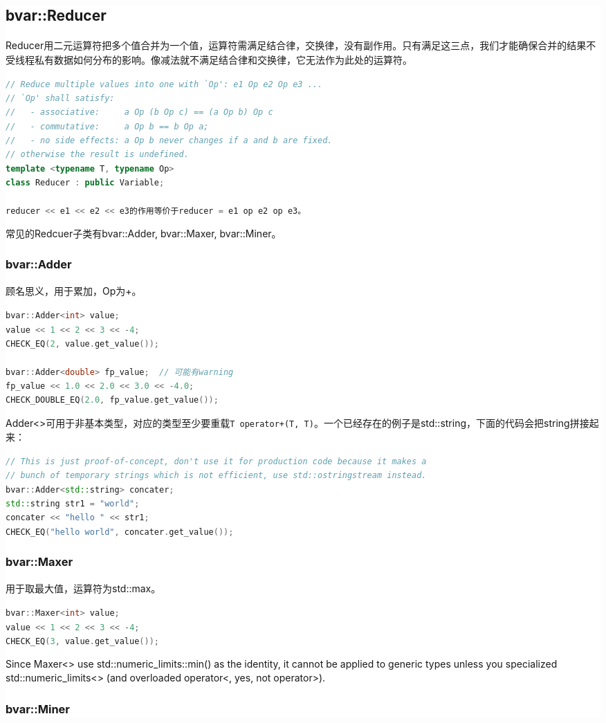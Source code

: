 ## bvar::Reducer

Reducer用二元运算符把多个值合并为一个值，运算符需满足结合律，交换律，没有副作用。只有满足这三点，我们才能确保合并的结果不受线程私有数据如何分布的影响。像减法就不满足结合律和交换律，它无法作为此处的运算符。
```c++
// Reduce multiple values into one with `Op': e1 Op e2 Op e3 ...
// `Op' shall satisfy:
//   - associative:     a Op (b Op c) == (a Op b) Op c
//   - commutative:     a Op b == b Op a;
//   - no side effects: a Op b never changes if a and b are fixed.
// otherwise the result is undefined.
template <typename T, typename Op>
class Reducer : public Variable;

reducer << e1 << e2 << e3的作用等价于reducer = e1 op e2 op e3。
```

常见的Redcuer子类有bvar::Adder, bvar::Maxer, bvar::Miner。

### bvar::Adder

顾名思义，用于累加，Op为+。
```c++
bvar::Adder<int> value;
value << 1 << 2 << 3 << -4;
CHECK_EQ(2, value.get_value());

bvar::Adder<double> fp_value;  // 可能有warning
fp_value << 1.0 << 2.0 << 3.0 << -4.0;
CHECK_DOUBLE_EQ(2.0, fp_value.get_value());
```
Adder<>可用于非基本类型，对应的类型至少要重载`T operator+(T, T)`。一个已经存在的例子是std::string，下面的代码会把string拼接起来：
```c++
// This is just proof-of-concept, don't use it for production code because it makes a
// bunch of temporary strings which is not efficient, use std::ostringstream instead.
bvar::Adder<std::string> concater;
std::string str1 = "world";
concater << "hello " << str1;
CHECK_EQ("hello world", concater.get_value());
```

### bvar::Maxer
用于取最大值，运算符为std::max。
```c++
bvar::Maxer<int> value;
value << 1 << 2 << 3 << -4;
CHECK_EQ(3, value.get_value());
```
Since Maxer<> use std::numeric_limits<T>::min() as the identity, it cannot be applied to generic types unless you specialized std::numeric_limits<> (and overloaded operator<, yes, not operator>).

### bvar::Miner

